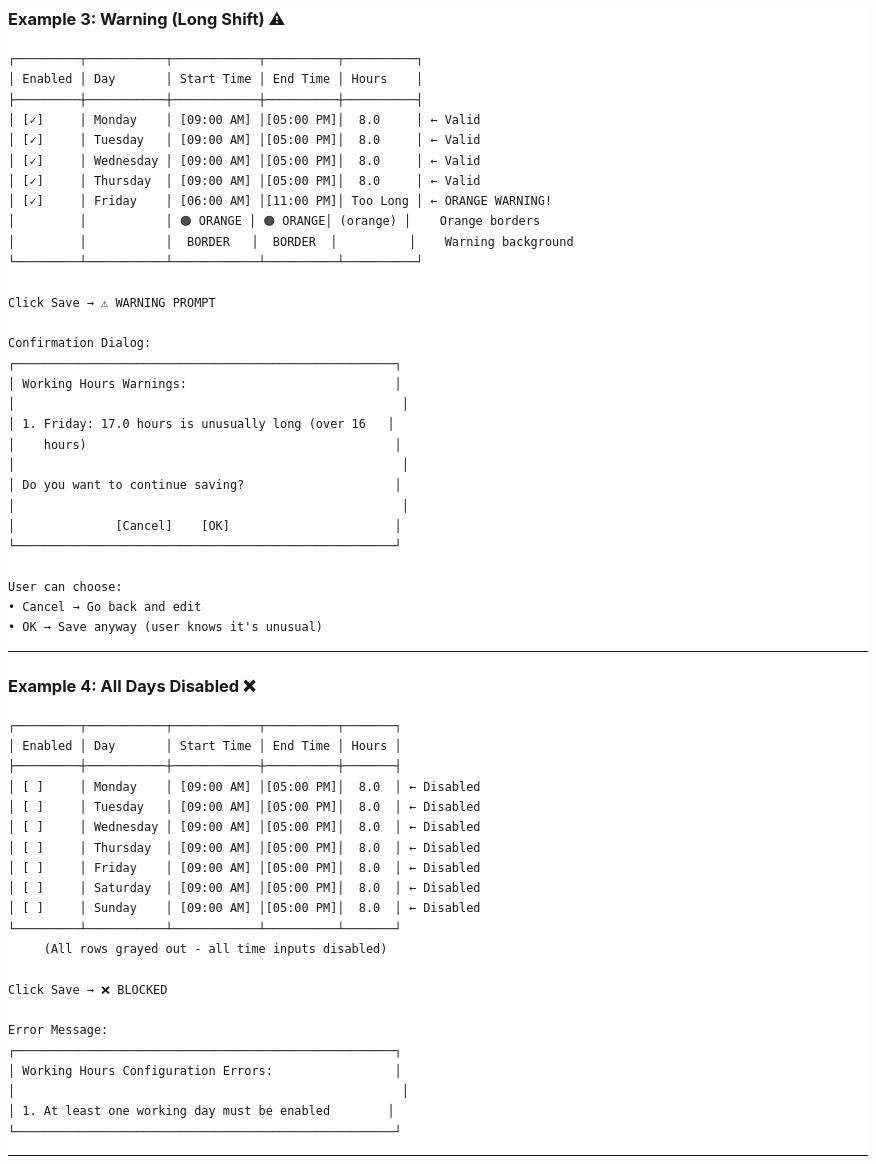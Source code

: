 
### Example 3: Warning (Long Shift) ⚠️

```
┌─────────┬───────────┬────────────┬──────────┬──────────┐
│ Enabled │ Day       │ Start Time │ End Time │ Hours    │
├─────────┼───────────┼────────────┼──────────┼──────────┤
│ [✓]     │ Monday    │ [09:00 AM] │[05:00 PM]│  8.0     │ ← Valid
│ [✓]     │ Tuesday   │ [09:00 AM] │[05:00 PM]│  8.0     │ ← Valid
│ [✓]     │ Wednesday │ [09:00 AM] │[05:00 PM]│  8.0     │ ← Valid
│ [✓]     │ Thursday  │ [09:00 AM] │[05:00 PM]│  8.0     │ ← Valid
│ [✓]     │ Friday    │ [06:00 AM] │[11:00 PM]│ Too Long │ ← ORANGE WARNING!
│         │           │ 🟠 ORANGE │ 🟠 ORANGE│ (orange) │    Orange borders
│         │           │  BORDER   │  BORDER  │          │    Warning background
└─────────┴───────────┴────────────┴──────────┴──────────┘

Click Save → ⚠️ WARNING PROMPT

Confirmation Dialog:
┌─────────────────────────────────────────────────────┐
│ Working Hours Warnings:                             │
│                                                      │
│ 1. Friday: 17.0 hours is unusually long (over 16   │
│    hours)                                           │
│                                                      │
│ Do you want to continue saving?                     │
│                                                      │
│              [Cancel]    [OK]                       │
└─────────────────────────────────────────────────────┘

User can choose:
• Cancel → Go back and edit
• OK → Save anyway (user knows it's unusual)
```

---

### Example 4: All Days Disabled ❌

```
┌─────────┬───────────┬────────────┬──────────┬───────┐
│ Enabled │ Day       │ Start Time │ End Time │ Hours │
├─────────┼───────────┼────────────┼──────────┼───────┤
│ [ ]     │ Monday    │ [09:00 AM] │[05:00 PM]│  8.0  │ ← Disabled
│ [ ]     │ Tuesday   │ [09:00 AM] │[05:00 PM]│  8.0  │ ← Disabled
│ [ ]     │ Wednesday │ [09:00 AM] │[05:00 PM]│  8.0  │ ← Disabled
│ [ ]     │ Thursday  │ [09:00 AM] │[05:00 PM]│  8.0  │ ← Disabled
│ [ ]     │ Friday    │ [09:00 AM] │[05:00 PM]│  8.0  │ ← Disabled
│ [ ]     │ Saturday  │ [09:00 AM] │[05:00 PM]│  8.0  │ ← Disabled
│ [ ]     │ Sunday    │ [09:00 AM] │[05:00 PM]│  8.0  │ ← Disabled
└─────────┴───────────┴────────────┴──────────┴───────┘
     (All rows grayed out - all time inputs disabled)

Click Save → ❌ BLOCKED

Error Message:
┌─────────────────────────────────────────────────────┐
│ Working Hours Configuration Errors:                 │
│                                                      │
│ 1. At least one working day must be enabled        │
└─────────────────────────────────────────────────────┘
```

---